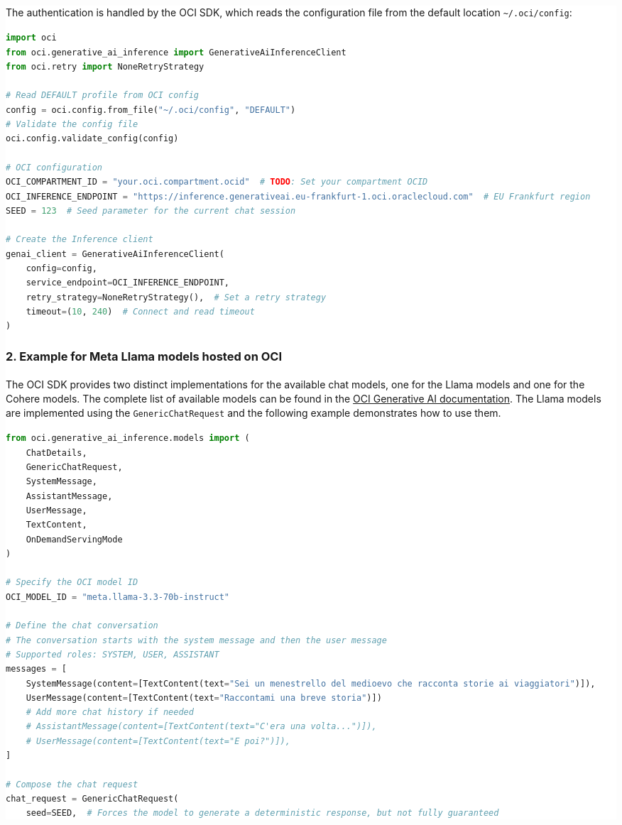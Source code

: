 The authentication is handled by the OCI SDK, which reads the configuration file from the default location `~/.oci/config`:

```python
import oci
from oci.generative_ai_inference import GenerativeAiInferenceClient
from oci.retry import NoneRetryStrategy

# Read DEFAULT profile from OCI config
config = oci.config.from_file("~/.oci/config", "DEFAULT")
# Validate the config file
oci.config.validate_config(config)

# OCI configuration
OCI_COMPARTMENT_ID = "your.oci.compartment.ocid"  # TODO: Set your compartment OCID
OCI_INFERENCE_ENDPOINT = "https://inference.generativeai.eu-frankfurt-1.oci.oraclecloud.com"  # EU Frankfurt region
SEED = 123  # Seed parameter for the current chat session

# Create the Inference client
genai_client = GenerativeAiInferenceClient(
    config=config, 
    service_endpoint=OCI_INFERENCE_ENDPOINT, 
    retry_strategy=NoneRetryStrategy(),  # Set a retry strategy
    timeout=(10, 240)  # Connect and read timeout
)
```

### 2\. Example for Meta Llama models hosted on OCI

The OCI SDK provides two distinct implementations for the available chat models, one for the Llama models and one for the Cohere models. The complete list of available models can be found in the [OCI Generative AI documentation](https://docs.oracle.com/en-us/iaas/Content/generative-ai/pretrained-models.htm). The Llama models are implemented using the `GenericChatRequest` and the following example demonstrates how to use them.

```python
from oci.generative_ai_inference.models import (
    ChatDetails, 
    GenericChatRequest, 
    SystemMessage, 
    AssistantMessage, 
    UserMessage, 
    TextContent, 
    OnDemandServingMode
)

# Specify the OCI model ID
OCI_MODEL_ID = "meta.llama-3.3-70b-instruct"

# Define the chat conversation
# The conversation starts with the system message and then the user message
# Supported roles: SYSTEM, USER, ASSISTANT
messages = [
    SystemMessage(content=[TextContent(text="Sei un menestrello del medioevo che racconta storie ai viaggiatori")]),
    UserMessage(content=[TextContent(text="Raccontami una breve storia")])
    # Add more chat history if needed
    # AssistantMessage(content=[TextContent(text="C'era una volta...")]),
    # UserMessage(content=[TextContent(text="E poi?")]),
]

# Compose the chat request
chat_request = GenericChatRequest(
    seed=SEED,  # Forces the model to generate a deterministic response, but not fully guaranteed
```